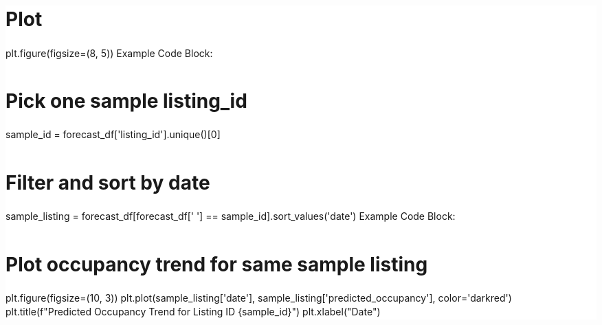 # Plot
plt.figure(figsize=(8, 5))
Example Code Block:
# Pick one sample listing_id
sample_id = forecast_df['listing_id'].unique()[0]

# Filter and sort by date
sample_listing = forecast_df[forecast_df['
'] == sample_id].sort_values('date')
Example Code Block:
# Plot occupancy trend for same sample listing
plt.figure(figsize=(10, 3))
plt.plot(sample_listing['date'], sample_listing['predicted_occupancy'], color='darkred')
plt.title(f"Predicted Occupancy Trend for Listing ID {sample_id}")
plt.xlabel("Date")



